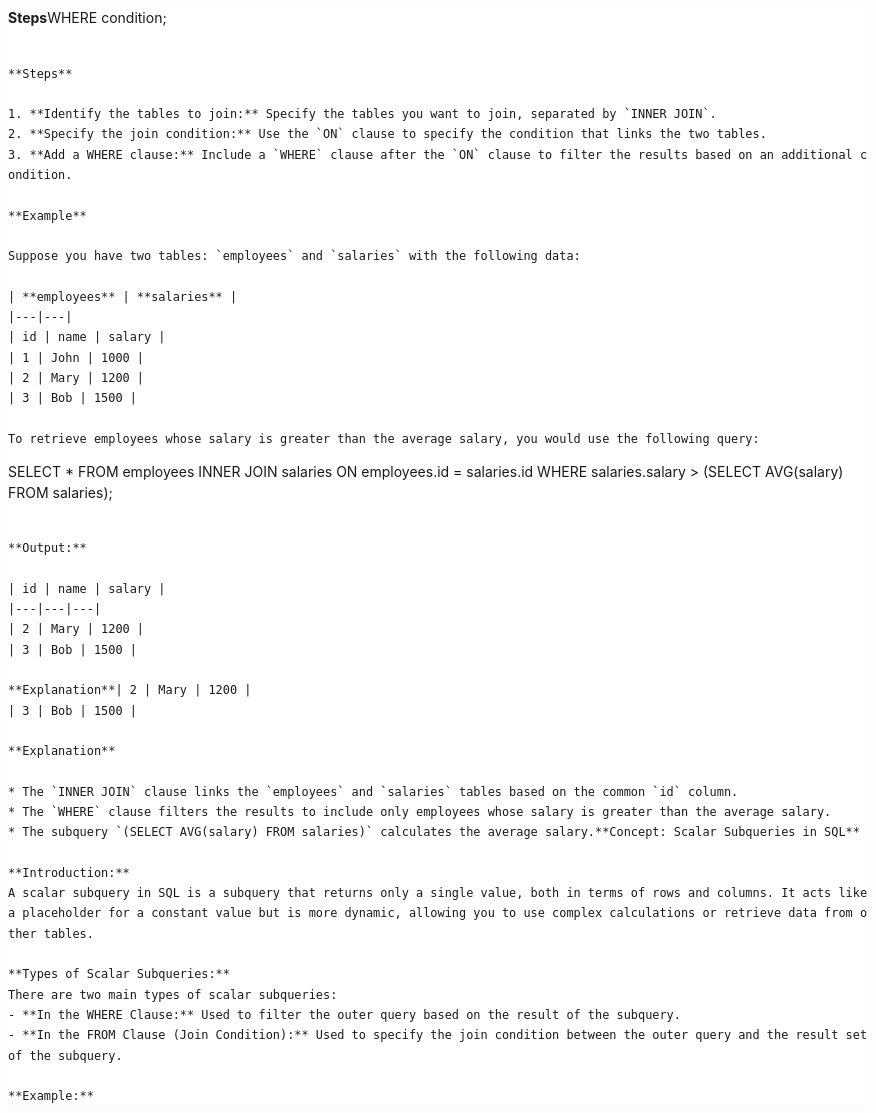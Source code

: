 **Steps**WHERE condition;
```

**Steps**

1. **Identify the tables to join:** Specify the tables you want to join, separated by `INNER JOIN`.
2. **Specify the join condition:** Use the `ON` clause to specify the condition that links the two tables.
3. **Add a WHERE clause:** Include a `WHERE` clause after the `ON` clause to filter the results based on an additional condition.

**Example**

Suppose you have two tables: `employees` and `salaries` with the following data:

| **employees** | **salaries** |
|---|---|
| id | name | salary |
| 1 | John | 1000 |
| 2 | Mary | 1200 |
| 3 | Bob | 1500 |

To retrieve employees whose salary is greater than the average salary, you would use the following query:

```
SELECT *
FROM employees INNER JOIN salaries
ON employees.id = salaries.id
WHERE salaries.salary > (SELECT AVG(salary) FROM salaries);
```

**Output:**

| id | name | salary |
|---|---|---|
| 2 | Mary | 1200 |
| 3 | Bob | 1500 |

**Explanation**| 2 | Mary | 1200 |
| 3 | Bob | 1500 |

**Explanation**

* The `INNER JOIN` clause links the `employees` and `salaries` tables based on the common `id` column.
* The `WHERE` clause filters the results to include only employees whose salary is greater than the average salary.
* The subquery `(SELECT AVG(salary) FROM salaries)` calculates the average salary.**Concept: Scalar Subqueries in SQL**

**Introduction:**
A scalar subquery in SQL is a subquery that returns only a single value, both in terms of rows and columns. It acts like a placeholder for a constant value but is more dynamic, allowing you to use complex calculations or retrieve data from other tables.

**Types of Scalar Subqueries:**
There are two main types of scalar subqueries:
- **In the WHERE Clause:** Used to filter the outer query based on the result of the subquery.
- **In the FROM Clause (Join Condition):** Used to specify the join condition between the outer query and the result set of the subquery.

**Example:**

```